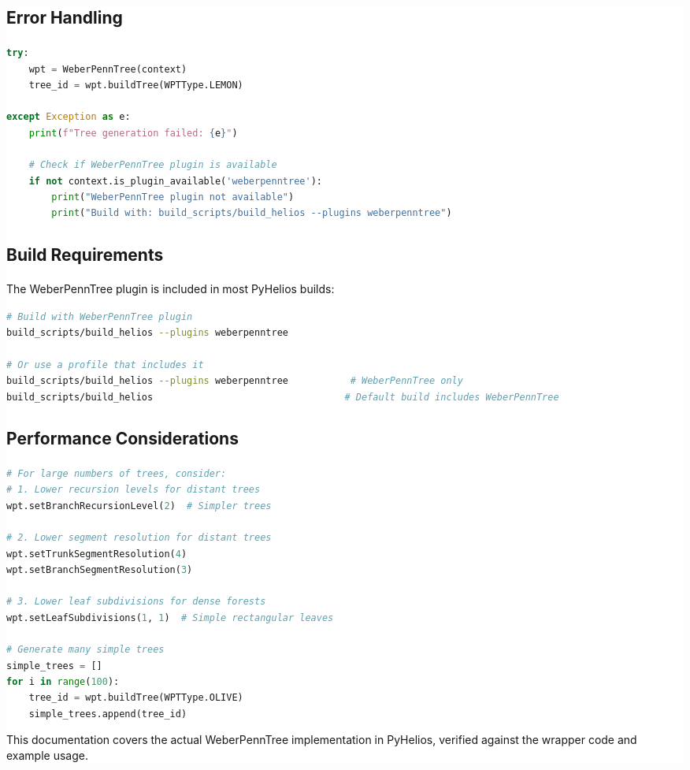 ## Error Handling

```python
try:
    wpt = WeberPennTree(context)
    tree_id = wpt.buildTree(WPTType.LEMON)
    
except Exception as e:
    print(f"Tree generation failed: {e}")
    
    # Check if WeberPennTree plugin is available
    if not context.is_plugin_available('weberpenntree'):
        print("WeberPennTree plugin not available")
        print("Build with: build_scripts/build_helios --plugins weberpenntree")
```

## Build Requirements

The WeberPennTree plugin is included in most PyHelios builds:

```bash
# Build with WeberPennTree plugin
build_scripts/build_helios --plugins weberpenntree

# Or use a profile that includes it
build_scripts/build_helios --plugins weberpenntree           # WeberPennTree only
build_scripts/build_helios                                  # Default build includes WeberPennTree
```

## Performance Considerations

```python
# For large numbers of trees, consider:
# 1. Lower recursion levels for distant trees
wpt.setBranchRecursionLevel(2)  # Simpler trees

# 2. Lower segment resolution for distant trees  
wpt.setTrunkSegmentResolution(4)
wpt.setBranchSegmentResolution(3)

# 3. Lower leaf subdivisions for dense forests
wpt.setLeafSubdivisions(1, 1)  # Simple rectangular leaves

# Generate many simple trees
simple_trees = []
for i in range(100):
    tree_id = wpt.buildTree(WPTType.OLIVE)
    simple_trees.append(tree_id)
```

This documentation covers the actual WeberPennTree implementation in PyHelios, verified against the wrapper code and example usage.